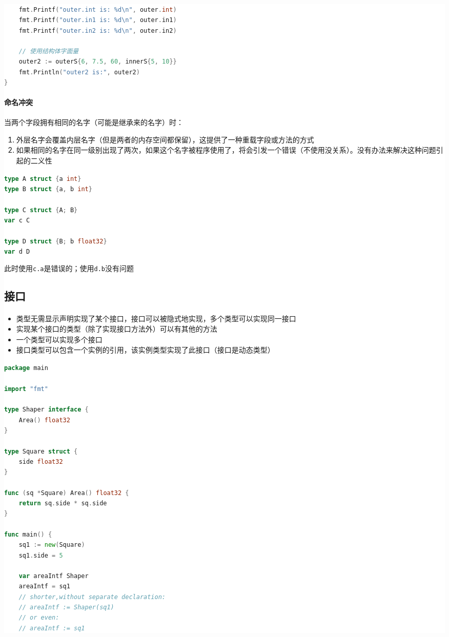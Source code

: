 ```go
	fmt.Printf("outer.int is: %d\n", outer.int)
	fmt.Printf("outer.in1 is: %d\n", outer.in1)
	fmt.Printf("outer.in2 is: %d\n", outer.in2)

	// 使用结构体字面量
	outer2 := outerS{6, 7.5, 60, innerS{5, 10}}
	fmt.Println("outer2 is:", outer2)
}

```

#### 命名冲突

当两个字段拥有相同的名字（可能是继承来的名字）时：

1. 外层名字会覆盖内层名字（但是两者的内存空间都保留），这提供了一种重载字段或方法的方式
2. 如果相同的名字在同一级别出现了两次，如果这个名字被程序使用了，将会引发一个错误（不使用没关系）。没有办法来解决这种问题引起的二义性

```go
type A struct {a int}
type B struct {a, b int}

type C struct {A; B}
var c C

type D struct {B; b float32}
var d D

```

此时使用`c.a`是错误的；使用`d.b`没有问题

## 接口

- 类型无需显示声明实现了某个接口，接口可以被隐式地实现，多个类型可以实现同一接口
- 实现某个接口的类型（除了实现接口方法外）可以有其他的方法
- 一个类型可以实现多个接口
- 接口类型可以包含一个实例的引用，该实例类型实现了此接口（接口是动态类型）

```go
package main

import "fmt"

type Shaper interface {
	Area() float32
}

type Square struct {
	side float32
}

func (sq *Square) Area() float32 {
	return sq.side * sq.side
}

func main() {
	sq1 := new(Square)
	sq1.side = 5

	var areaIntf Shaper
	areaIntf = sq1
	// shorter,without separate declaration:
	// areaIntf := Shaper(sq1)
	// or even:
	// areaIntf := sq1
```